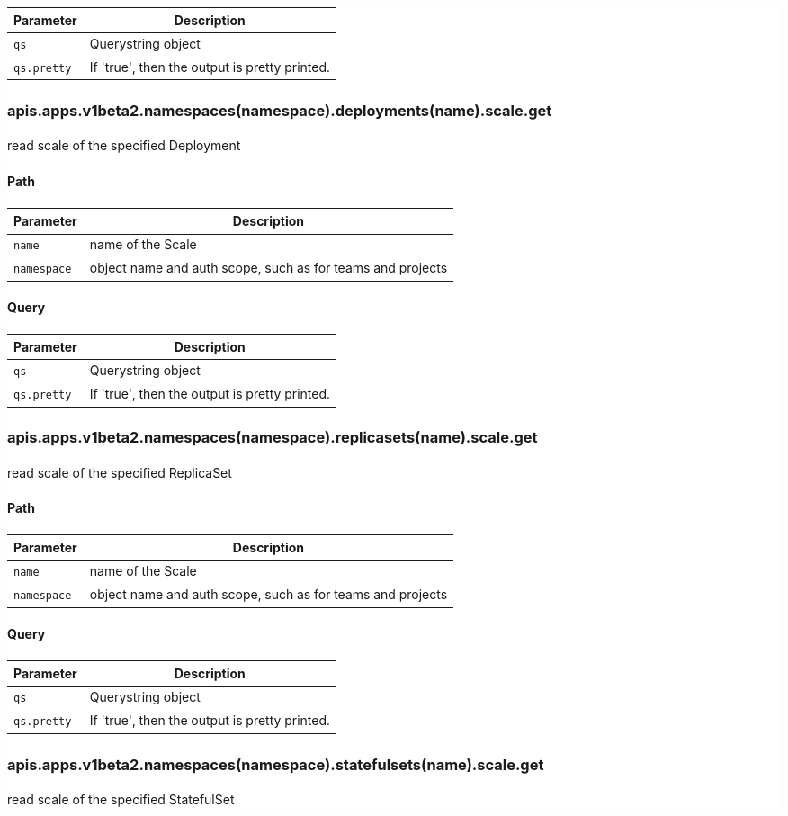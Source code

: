| Parameter | Description |
| --------- | ----------- |
| `qs` | Querystring object |
| `qs.pretty` | If &#39;true&#39;, then the output is pretty printed. |

### apis.apps.v1beta2.namespaces(namespace).deployments(name).scale.get

read scale of the specified Deployment

#### Path

| Parameter | Description |
| --------- | ----------- |
| `name` | name of the Scale |
| `namespace` | object name and auth scope, such as for teams and projects |

#### Query

| Parameter | Description |
| --------- | ----------- |
| `qs` | Querystring object |
| `qs.pretty` | If &#39;true&#39;, then the output is pretty printed. |

### apis.apps.v1beta2.namespaces(namespace).replicasets(name).scale.get

read scale of the specified ReplicaSet

#### Path

| Parameter | Description |
| --------- | ----------- |
| `name` | name of the Scale |
| `namespace` | object name and auth scope, such as for teams and projects |

#### Query

| Parameter | Description |
| --------- | ----------- |
| `qs` | Querystring object |
| `qs.pretty` | If &#39;true&#39;, then the output is pretty printed. |

### apis.apps.v1beta2.namespaces(namespace).statefulsets(name).scale.get

read scale of the specified StatefulSet
